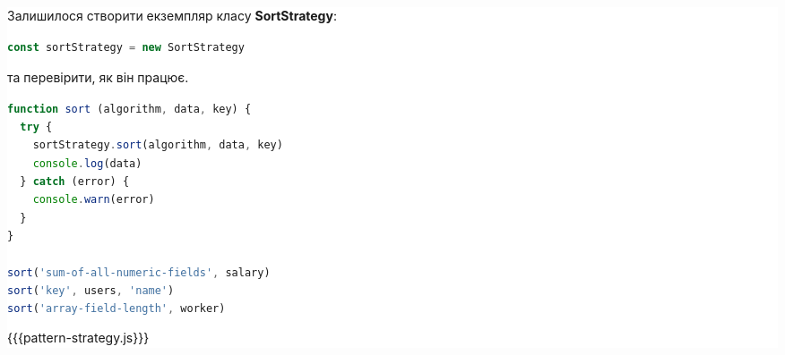 Залишилося створити екземпляр класу **SortStrategy**:
~~~js
const sortStrategy = new SortStrategy
~~~

та перевірити, як він працює.

~~~js
function sort (algorithm, data, key) {
  try {
    sortStrategy.sort(algorithm, data, key)
    console.log(data)
  } catch (error) {
    console.warn(error)
  }
}

sort('sum-of-all-numeric-fields', salary)
sort('key', users, 'name')
sort('array-field-length', worker)
~~~

{{{pattern-strategy.js}}}
